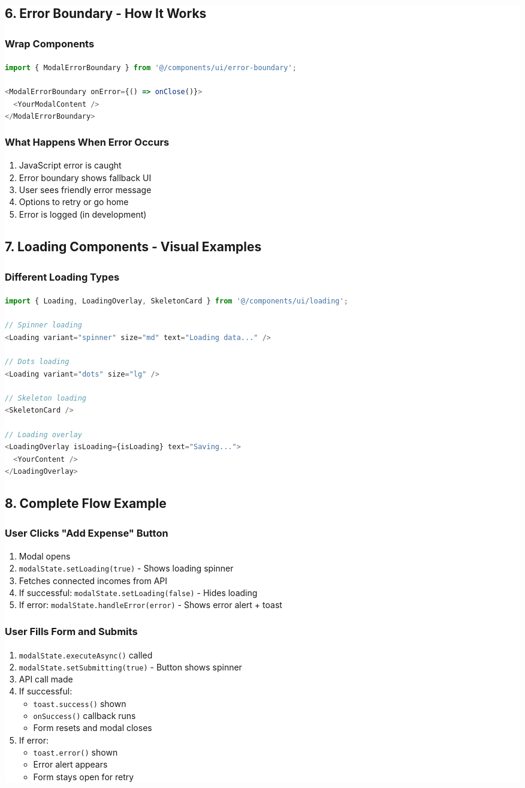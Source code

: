 ## 6. **Error Boundary - How It Works**

### **Wrap Components**
```typescript
import { ModalErrorBoundary } from '@/components/ui/error-boundary';

<ModalErrorBoundary onError={() => onClose()}>
  <YourModalContent />
</ModalErrorBoundary>
```

### **What Happens When Error Occurs**
1. JavaScript error is caught
2. Error boundary shows fallback UI
3. User sees friendly error message
4. Options to retry or go home
5. Error is logged (in development)

## 7. **Loading Components - Visual Examples**

### **Different Loading Types**
```typescript
import { Loading, LoadingOverlay, SkeletonCard } from '@/components/ui/loading';

// Spinner loading
<Loading variant="spinner" size="md" text="Loading data..." />

// Dots loading
<Loading variant="dots" size="lg" />

// Skeleton loading
<SkeletonCard />

// Loading overlay
<LoadingOverlay isLoading={isLoading} text="Saving...">
  <YourContent />
</LoadingOverlay>
```

## 8. **Complete Flow Example**

### **User Clicks "Add Expense" Button**
1. Modal opens
2. `modalState.setLoading(true)` - Shows loading spinner
3. Fetches connected incomes from API
4. If successful: `modalState.setLoading(false)` - Hides loading
5. If error: `modalState.handleError(error)` - Shows error alert + toast

### **User Fills Form and Submits**
1. `modalState.executeAsync()` called
2. `modalState.setSubmitting(true)` - Button shows spinner
3. API call made
4. If successful: 
   - `toast.success()` shown
   - `onSuccess()` callback runs
   - Form resets and modal closes
5. If error:
   - `toast.error()` shown
   - Error alert appears
   - Form stays open for retry
